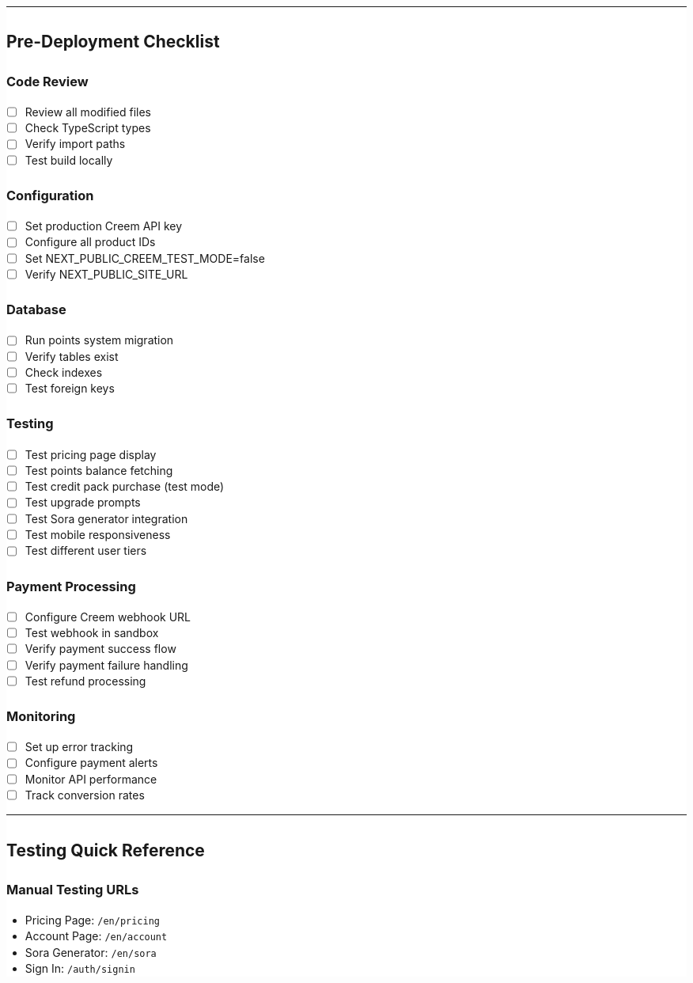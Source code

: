 
---

## Pre-Deployment Checklist

### Code Review
- [ ] Review all modified files
- [ ] Check TypeScript types
- [ ] Verify import paths
- [ ] Test build locally

### Configuration
- [ ] Set production Creem API key
- [ ] Configure all product IDs
- [ ] Set NEXT_PUBLIC_CREEM_TEST_MODE=false
- [ ] Verify NEXT_PUBLIC_SITE_URL

### Database
- [ ] Run points system migration
- [ ] Verify tables exist
- [ ] Check indexes
- [ ] Test foreign keys

### Testing
- [ ] Test pricing page display
- [ ] Test points balance fetching
- [ ] Test credit pack purchase (test mode)
- [ ] Test upgrade prompts
- [ ] Test Sora generator integration
- [ ] Test mobile responsiveness
- [ ] Test different user tiers

### Payment Processing
- [ ] Configure Creem webhook URL
- [ ] Test webhook in sandbox
- [ ] Verify payment success flow
- [ ] Verify payment failure handling
- [ ] Test refund processing

### Monitoring
- [ ] Set up error tracking
- [ ] Configure payment alerts
- [ ] Monitor API performance
- [ ] Track conversion rates

---

## Testing Quick Reference

### Manual Testing URLs
- Pricing Page: `/en/pricing`
- Account Page: `/en/account`
- Sora Generator: `/en/sora`
- Sign In: `/auth/signin`
